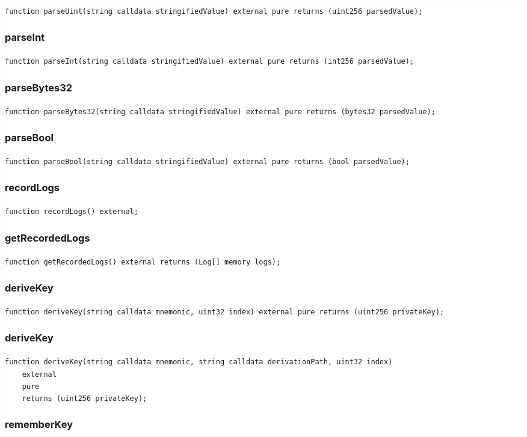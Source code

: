
```solidity
function parseUint(string calldata stringifiedValue) external pure returns (uint256 parsedValue);
```

### parseInt


```solidity
function parseInt(string calldata stringifiedValue) external pure returns (int256 parsedValue);
```

### parseBytes32


```solidity
function parseBytes32(string calldata stringifiedValue) external pure returns (bytes32 parsedValue);
```

### parseBool


```solidity
function parseBool(string calldata stringifiedValue) external pure returns (bool parsedValue);
```

### recordLogs


```solidity
function recordLogs() external;
```

### getRecordedLogs


```solidity
function getRecordedLogs() external returns (Log[] memory logs);
```

### deriveKey


```solidity
function deriveKey(string calldata mnemonic, uint32 index) external pure returns (uint256 privateKey);
```

### deriveKey


```solidity
function deriveKey(string calldata mnemonic, string calldata derivationPath, uint32 index)
    external
    pure
    returns (uint256 privateKey);
```

### rememberKey
